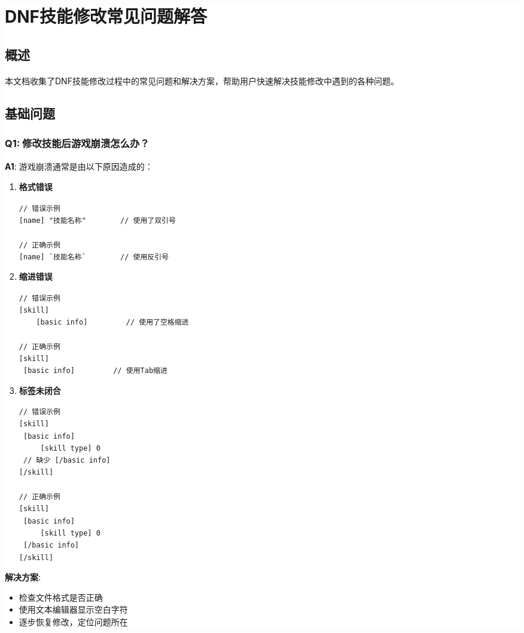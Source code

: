 # DNF技能修改常见问题解答

## 概述

本文档收集了DNF技能修改过程中的常见问题和解决方案，帮助用户快速解决技能修改中遇到的各种问题。

## 基础问题

### Q1: 修改技能后游戏崩溃怎么办？

**A1**: 游戏崩溃通常是由以下原因造成的：

1. **格式错误**
   ```
   // 错误示例
   [name] "技能名称"        // 使用了双引号
   
   // 正确示例
   [name] `技能名称`        // 使用反引号
   ```

2. **缩进错误**
   ```
   // 错误示例
   [skill]
       [basic info]         // 使用了空格缩进
   
   // 正确示例
   [skill]
   	[basic info]         // 使用Tab缩进
   ```

3. **标签未闭合**
   ```
   // 错误示例
   [skill]
   	[basic info]
   		[skill type] 0
   	// 缺少 [/basic info]
   [/skill]
   
   // 正确示例
   [skill]
   	[basic info]
   		[skill type] 0
   	[/basic info]
   [/skill]
   ```

**解决方案**:
- 检查文件格式是否正确
- 使用文本编辑器显示空白字符
- 逐步恢复修改，定位问题所在
